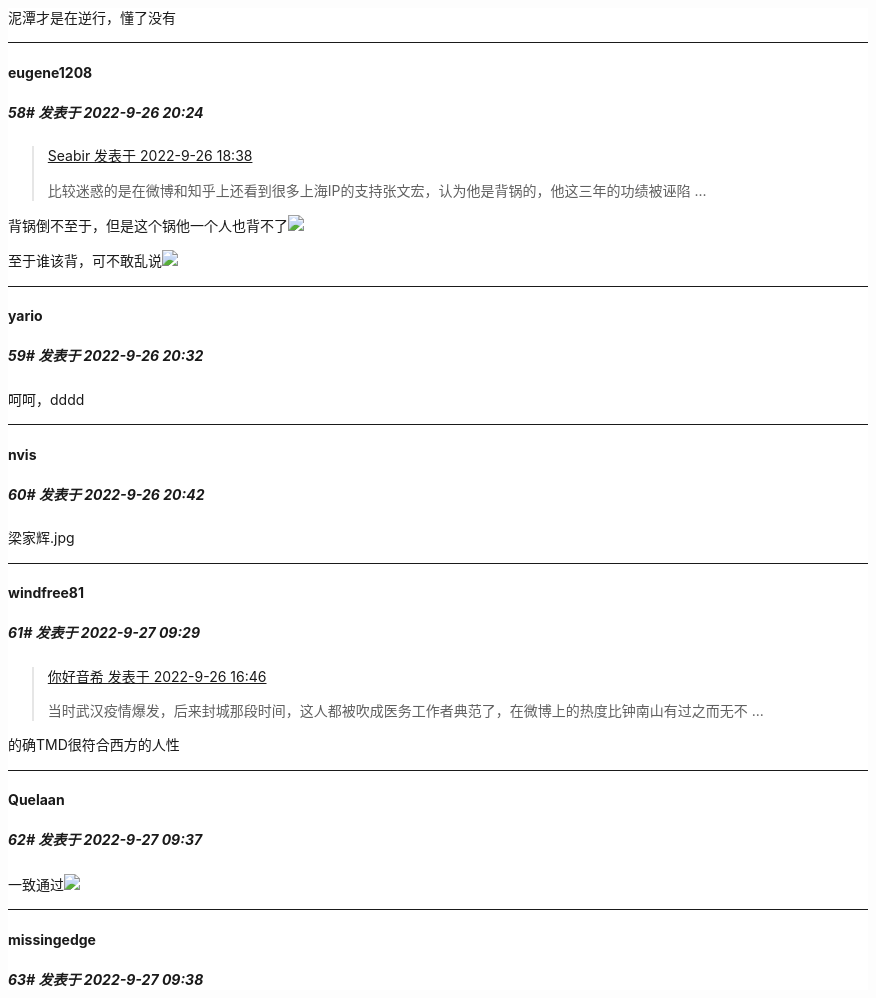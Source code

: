 泥潭才是在逆行，懂了没有

*****

####  eugene1208  
##### 58#       发表于 2022-9-26 20:24

<blockquote><a href="httphttps://bbs.saraba1st.com/2b/forum.php?mod=redirect&amp;goto=findpost&amp;pid=57660144&amp;ptid=2096748" target="_blank">Seabir 发表于 2022-9-26 18:38</a>

比较迷惑的是在微博和知乎上还看到很多上海IP的支持张文宏，认为他是背锅的，他这三年的功绩被诬陷 ...</blockquote>
背锅倒不至于，但是这个锅他一个人也背不了<img src="https://static.saraba1st.com/image/smiley/face2017/037.png" referrerpolicy="no-referrer">

至于谁该背，可不敢乱说<img src="https://static.saraba1st.com/image/smiley/face2017/037.png" referrerpolicy="no-referrer">

*****

####  yario  
##### 59#       发表于 2022-9-26 20:32

呵呵，dddd

*****

####  nvis  
##### 60#       发表于 2022-9-26 20:42

梁家辉.jpg



*****

####  windfree81  
##### 61#       发表于 2022-9-27 09:29

<blockquote><a href="httphttps://bbs.saraba1st.com/2b/forum.php?mod=redirect&amp;goto=findpost&amp;pid=57658513&amp;ptid=2096748" target="_blank">你好音希 发表于 2022-9-26 16:46</a>

当时武汉疫情爆发，后来封城那段时间，这人都被吹成医务工作者典范了，在微博上的热度比钟南山有过之而无不 ...</blockquote>
 的确TMD很符合西方的人性



*****

####  Quelaan  
##### 62#       发表于 2022-9-27 09:37

一致通过<img src="https://static.saraba1st.com/image/smiley/face2017/067.png" referrerpolicy="no-referrer">

*****

####  missingedge  
##### 63#       发表于 2022-9-27 09:38
